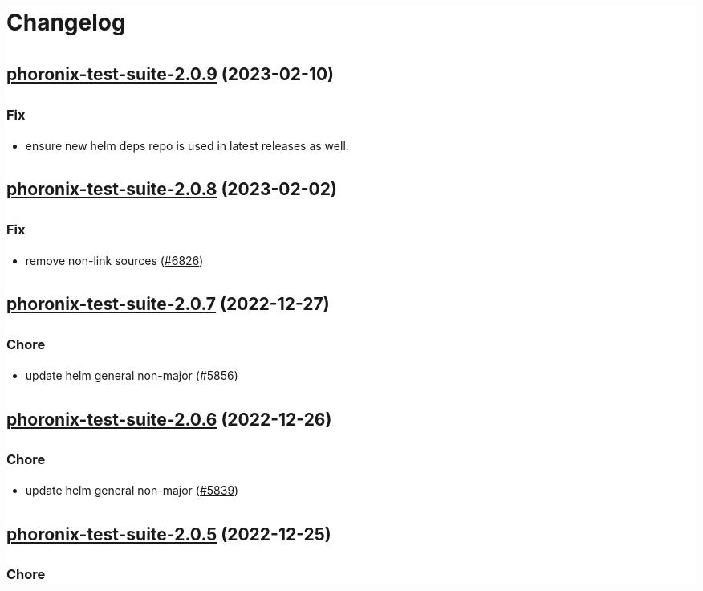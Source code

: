 # Changelog



## [phoronix-test-suite-2.0.9](https://github.com/truecharts/charts/compare/phoronix-test-suite-2.0.8...phoronix-test-suite-2.0.9) (2023-02-10)

### Fix

- ensure new helm deps repo is used in latest releases as well.
  
  


## [phoronix-test-suite-2.0.8](https://github.com/truecharts/charts/compare/phoronix-test-suite-2.0.7...phoronix-test-suite-2.0.8) (2023-02-02)

### Fix

- remove non-link sources ([#6826](https://github.com/truecharts/charts/issues/6826))
  
  


## [phoronix-test-suite-2.0.7](https://github.com/truecharts/charts/compare/phoronix-test-suite-2.0.6...phoronix-test-suite-2.0.7) (2022-12-27)

### Chore

- update helm general non-major ([#5856](https://github.com/truecharts/charts/issues/5856))
  
  


## [phoronix-test-suite-2.0.6](https://github.com/truecharts/charts/compare/phoronix-test-suite-2.0.5...phoronix-test-suite-2.0.6) (2022-12-26)

### Chore

- update helm general non-major ([#5839](https://github.com/truecharts/charts/issues/5839))
  
  


## [phoronix-test-suite-2.0.5](https://github.com/truecharts/charts/compare/phoronix-test-suite-2.0.4...phoronix-test-suite-2.0.5) (2022-12-25)

### Chore
